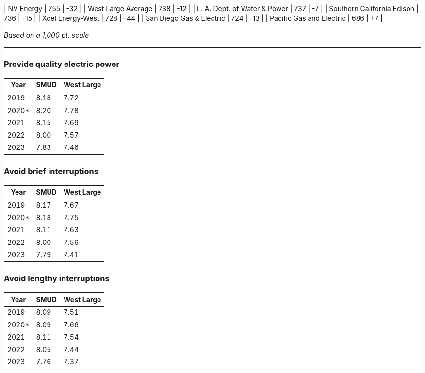 | NV Energy                        | 755   | -32     |
| West Large Average               | 738   | -12     |
| L. A. Dept. of Water & Power    | 737   | -7      |
| Southern California Edison       | 736   | -15     |
| Xcel Energy-West                 | 728   | -44     |
| San Diego Gas & Electric         | 724   | -13     |
| Pacific Gas and Electric         | 686   | +7      |

*Based on a 1,000 pt. scale*

---

### Provide quality electric power

| Year | SMUD | West Large |
|------|------|------------|
| 2019 | 8.18 | 7.72       |
| 2020*| 8.20 | 7.78       |
| 2021 | 8.15 | 7.69       |
| 2022 | 8.00 | 7.57       |
| 2023 | 7.83 | 7.46       |

### Avoid brief interruptions

| Year | SMUD | West Large |
|------|------|------------|
| 2019 | 8.17 | 7.67       |
| 2020*| 8.18 | 7.75       |
| 2021 | 8.11 | 7.63       |
| 2022 | 8.00 | 7.56       |
| 2023 | 7.79 | 7.41       |

### Avoid lengthy interruptions

| Year | SMUD | West Large |
|------|------|------------|
| 2019 | 8.09 | 7.51       |
| 2020*| 8.09 | 7.66       |
| 2021 | 8.11 | 7.54       |
| 2022 | 8.05 | 7.44       |
| 2023 | 7.76 | 7.37       |
